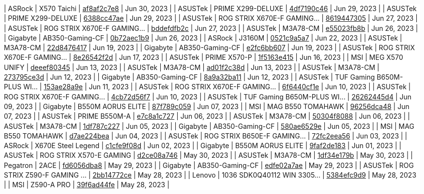 | ASRock        | X570 Taichi                 | [af8af2c7e8](https://linux-hardware.org/?probe=af8af2c7e8) | Jun 30, 2023 |
| ASUSTek       | PRIME X299-DELUXE           | [4df7190c46](https://linux-hardware.org/?probe=4df7190c46) | Jun 29, 2023 |
| ASUSTek       | PRIME X299-DELUXE           | [6388cc47ae](https://linux-hardware.org/?probe=6388cc47ae) | Jun 29, 2023 |
| ASUSTek       | ROG STRIX X670E-F GAMING... | [8619447305](https://linux-hardware.org/?probe=8619447305) | Jun 27, 2023 |
| ASUSTek       | ROG STRIX X670E-F GAMING... | [bddefdfb2c](https://linux-hardware.org/?probe=bddefdfb2c) | Jun 27, 2023 |
| ASUSTek       | M3A78-CM                    | [e55023fb8b](https://linux-hardware.org/?probe=e55023fb8b) | Jun 26, 2023 |
| Gigabyte      | AB350-Gaming-CF             | [0b72aec1b9](https://linux-hardware.org/?probe=0b72aec1b9) | Jun 26, 2023 |
| ASRock        | J3160M                      | [0521c9a5a7](https://linux-hardware.org/?probe=0521c9a5a7) | Jun 22, 2023 |
| ASUSTek       | M3A78-CM                    | [22d8476417](https://linux-hardware.org/?probe=22d8476417) | Jun 19, 2023 |
| Gigabyte      | AB350-Gaming-CF             | [e2fc6bb607](https://linux-hardware.org/?probe=e2fc6bb607) | Jun 19, 2023 |
| ASUSTek       | ROG STRIX X670E-F GAMING... | [8e26542f2d](https://linux-hardware.org/?probe=8e26542f2d) | Jun 17, 2023 |
| ASUSTek       | PRIME X570-P                | [1f5163e415](https://linux-hardware.org/?probe=1f5163e415) | Jun 16, 2023 |
| MSI           | MEG X570 UNIFY              | [deeef80345](https://linux-hardware.org/?probe=deeef80345) | Jun 13, 2023 |
| ASUSTek       | M3A78-CM                    | [ad01f2c38d](https://linux-hardware.org/?probe=ad01f2c38d) | Jun 13, 2023 |
| ASUSTek       | M3A78-CM                    | [273795ce3d](https://linux-hardware.org/?probe=273795ce3d) | Jun 12, 2023 |
| Gigabyte      | AB350-Gaming-CF             | [8a9a32ba11](https://linux-hardware.org/?probe=8a9a32ba11) | Jun 12, 2023 |
| ASUSTek       | TUF Gaming B650M-PLUS WI... | [153ae28a9e](https://linux-hardware.org/?probe=153ae28a9e) | Jun 11, 2023 |
| ASUSTek       | ROG STRIX X670E-F GAMING... | [6f6440cf1e](https://linux-hardware.org/?probe=6f6440cf1e) | Jun 10, 2023 |
| ASUSTek       | ROG STRIX X670E-F GAMING... | [4cb72d56f7](https://linux-hardware.org/?probe=4cb72d56f7) | Jun 10, 2023 |
| ASUSTek       | TUF Gaming B650M-PLUS WI... | [26262445d4](https://linux-hardware.org/?probe=26262445d4) | Jun 09, 2023 |
| Gigabyte      | B550M AORUS ELITE           | [87f789c059](https://linux-hardware.org/?probe=87f789c059) | Jun 07, 2023 |
| MSI           | MAG B550 TOMAHAWK           | [96256dca48](https://linux-hardware.org/?probe=96256dca48) | Jun 07, 2023 |
| ASUSTek       | PRIME B550M-A               | [e7c8a1c727](https://linux-hardware.org/?probe=e7c8a1c727) | Jun 06, 2023 |
| ASUSTek       | M3A78-CM                    | [50304f8088](https://linux-hardware.org/?probe=50304f8088) | Jun 06, 2023 |
| ASUSTek       | M3A78-CM                    | [1df787c227](https://linux-hardware.org/?probe=1df787c227) | Jun 05, 2023 |
| Gigabyte      | AB350-Gaming-CF             | [580ae6529e](https://linux-hardware.org/?probe=580ae6529e) | Jun 05, 2023 |
| MSI           | MAG B550 TOMAHAWK           | [d7ae224bea](https://linux-hardware.org/?probe=d7ae224bea) | Jun 04, 2023 |
| ASUSTek       | ROG STRIX B650E-F GAMING... | [72fc2eea56](https://linux-hardware.org/?probe=72fc2eea56) | Jun 03, 2023 |
| ASRock        | X670E Steel Legend          | [c1cfe9f08d](https://linux-hardware.org/?probe=c1cfe9f08d) | Jun 02, 2023 |
| Gigabyte      | B550M AORUS ELITE           | [9faf2de183](https://linux-hardware.org/?probe=9faf2de183) | Jun 01, 2023 |
| ASUSTek       | ROG STRIX X570-E GAMING     | [d2ce08a746](https://linux-hardware.org/?probe=d2ce08a746) | May 30, 2023 |
| ASUSTek       | M3A78-CM                    | [1df34e179b](https://linux-hardware.org/?probe=1df34e179b) | May 30, 2023 |
| Pegatron      | 2ACE                        | [fd6056dba8](https://linux-hardware.org/?probe=fd6056dba8) | May 29, 2023 |
| Gigabyte      | AB350-Gaming-CF             | [edfe02a7ae](https://linux-hardware.org/?probe=edfe02a7ae) | May 29, 2023 |
| ASUSTek       | ROG STRIX Z590-F GAMING ... | [2bb14772ce](https://linux-hardware.org/?probe=2bb14772ce) | May 28, 2023 |
| Lenovo        | 1036 SDK0Q40112 WIN 3305... | [5384efc9d9](https://linux-hardware.org/?probe=5384efc9d9) | May 28, 2023 |
| MSI           | Z590-A PRO                  | [39f6ad44fe](https://linux-hardware.org/?probe=39f6ad44fe) | May 28, 2023 |